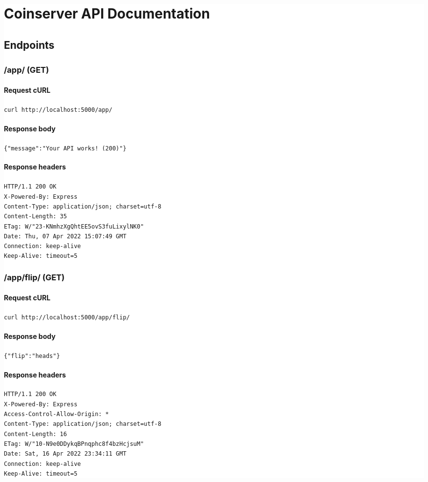 # Coinserver API Documentation

## Endpoints

### /app/ (GET)

#### Request cURL

```
curl http://localhost:5000/app/
```

#### Response body

```
{"message":"Your API works! (200)"}
```

#### Response headers

```
HTTP/1.1 200 OK
X-Powered-By: Express
Content-Type: application/json; charset=utf-8
Content-Length: 35
ETag: W/"23-KNmhzXgQhtEE5ovS3fuLixylNK0"
Date: Thu, 07 Apr 2022 15:07:49 GMT
Connection: keep-alive
Keep-Alive: timeout=5
```

### /app/flip/ (GET)

#### Request cURL

```
curl http://localhost:5000/app/flip/
```

#### Response body

```
{"flip":"heads"}
```

#### Response headers

```
HTTP/1.1 200 OK
X-Powered-By: Express
Access-Control-Allow-Origin: *
Content-Type: application/json; charset=utf-8
Content-Length: 16
ETag: W/"10-N9e0DDykqBPnqphc8f4bzHcjsuM"
Date: Sat, 16 Apr 2022 23:34:11 GMT     
Connection: keep-alive
Keep-Alive: timeout=5
```
